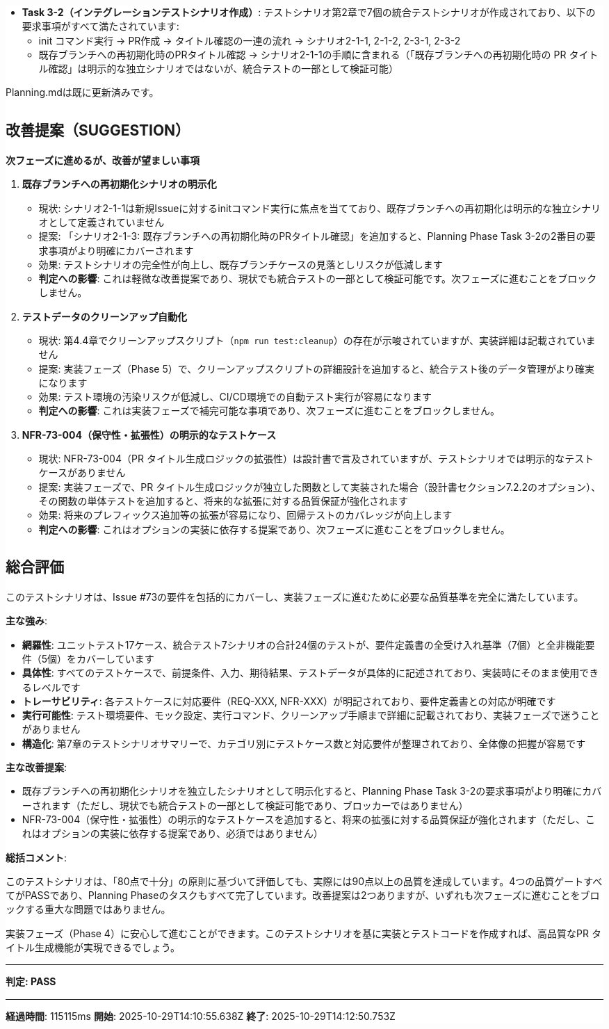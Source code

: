 - **Task 3-2（インテグレーションテストシナリオ作成）**: テストシナリオ第2章で7個の統合テストシナリオが作成されており、以下の要求事項がすべて満たされています:
  - init コマンド実行 → PR作成 → タイトル確認の一連の流れ → シナリオ2-1-1, 2-1-2, 2-3-1, 2-3-2
  - 既存ブランチへの再初期化時のPRタイトル確認 → シナリオ2-1-1の手順に含まれる（「既存ブランチへの再初期化時の PR タイトル確認」は明示的な独立シナリオではないが、統合テストの一部として検証可能）

Planning.mdは既に更新済みです。

## 改善提案（SUGGESTION）

**次フェーズに進めるが、改善が望ましい事項**

1. **既存ブランチへの再初期化シナリオの明示化**
   - 現状: シナリオ2-1-1は新規Issueに対するinitコマンド実行に焦点を当てており、既存ブランチへの再初期化は明示的な独立シナリオとして定義されていません
   - 提案: 「シナリオ2-1-3: 既存ブランチへの再初期化時のPRタイトル確認」を追加すると、Planning Phase Task 3-2の2番目の要求事項がより明確にカバーされます
   - 効果: テストシナリオの完全性が向上し、既存ブランチケースの見落としリスクが低減します
   - **判定への影響**: これは軽微な改善提案であり、現状でも統合テストの一部として検証可能です。次フェーズに進むことをブロックしません。

2. **テストデータのクリーンアップ自動化**
   - 現状: 第4.4章でクリーンアップスクリプト（`npm run test:cleanup`）の存在が示唆されていますが、実装詳細は記載されていません
   - 提案: 実装フェーズ（Phase 5）で、クリーンアップスクリプトの詳細設計を追加すると、統合テスト後のデータ管理がより確実になります
   - 効果: テスト環境の汚染リスクが低減し、CI/CD環境での自動テスト実行が容易になります
   - **判定への影響**: これは実装フェーズで補完可能な事項であり、次フェーズに進むことをブロックしません。

3. **NFR-73-004（保守性・拡張性）の明示的なテストケース**
   - 現状: NFR-73-004（PR タイトル生成ロジックの拡張性）は設計書で言及されていますが、テストシナリオでは明示的なテストケースがありません
   - 提案: 実装フェーズで、PR タイトル生成ロジックが独立した関数として実装された場合（設計書セクション7.2.2のオプション）、その関数の単体テストを追加すると、将来的な拡張に対する品質保証が強化されます
   - 効果: 将来のプレフィックス追加等の拡張が容易になり、回帰テストのカバレッジが向上します
   - **判定への影響**: これはオプションの実装に依存する提案であり、次フェーズに進むことをブロックしません。

## 総合評価

このテストシナリオは、Issue #73の要件を包括的にカバーし、実装フェーズに進むために必要な品質基準を完全に満たしています。

**主な強み**:
- **網羅性**: ユニットテスト17ケース、統合テスト7シナリオの合計24個のテストが、要件定義書の全受け入れ基準（7個）と全非機能要件（5個）をカバーしています
- **具体性**: すべてのテストケースで、前提条件、入力、期待結果、テストデータが具体的に記述されており、実装時にそのまま使用できるレベルです
- **トレーサビリティ**: 各テストケースに対応要件（REQ-XXX, NFR-XXX）が明記されており、要件定義書との対応が明確です
- **実行可能性**: テスト環境要件、モック設定、実行コマンド、クリーンアップ手順まで詳細に記載されており、実装フェーズで迷うことがありません
- **構造化**: 第7章のテストシナリオサマリーで、カテゴリ別にテストケース数と対応要件が整理されており、全体像の把握が容易です

**主な改善提案**:
- 既存ブランチへの再初期化シナリオを独立したシナリオとして明示化すると、Planning Phase Task 3-2の要求事項がより明確にカバーされます（ただし、現状でも統合テストの一部として検証可能であり、ブロッカーではありません）
- NFR-73-004（保守性・拡張性）の明示的なテストケースを追加すると、将来の拡張に対する品質保証が強化されます（ただし、これはオプションの実装に依存する提案であり、必須ではありません）

**総括コメント**:

このテストシナリオは、「80点で十分」の原則に基づいて評価しても、実際には90点以上の品質を達成しています。4つの品質ゲートすべてがPASSであり、Planning Phaseのタスクもすべて完了しています。改善提案は2つありますが、いずれも次フェーズに進むことをブロックする重大な問題ではありません。

実装フェーズ（Phase 4）に安心して進むことができます。このテストシナリオを基に実装とテストコードを作成すれば、高品質なPR タイトル生成機能が実現できるでしょう。

---
**判定: PASS**


---

**経過時間**: 115115ms
**開始**: 2025-10-29T14:10:55.638Z
**終了**: 2025-10-29T14:12:50.753Z